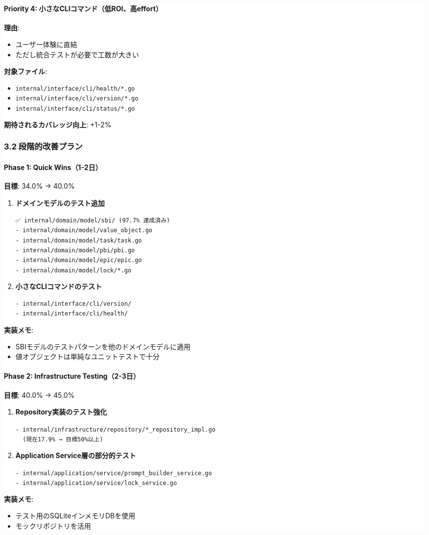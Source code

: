 #### Priority 4: 小さなCLIコマンド（低ROI、高effort）
**理由**:
- ユーザー体験に直結
- ただし統合テストが必要で工数が大きい

**対象ファイル**:
- `internal/interface/cli/health/*.go`
- `internal/interface/cli/version/*.go`
- `internal/interface/cli/status/*.go`

**期待されるカバレッジ向上**: +1-2%

### 3.2 段階的改善プラン

#### Phase 1: Quick Wins（1-2日）
**目標**: 34.0% → 40.0%

1. **ドメインモデルのテスト追加**
   ```
   ✅ internal/domain/model/sbi/ (97.7% 達成済み)
   - internal/domain/model/value_object.go
   - internal/domain/model/task/task.go
   - internal/domain/model/pbi/pbi.go
   - internal/domain/model/epic/epic.go
   - internal/domain/model/lock/*.go
   ```

2. **小さなCLIコマンドのテスト**
   ```
   - internal/interface/cli/version/
   - internal/interface/cli/health/
   ```

**実装メモ**:
- SBIモデルのテストパターンを他のドメインモデルに適用
- 値オブジェクトは単純なユニットテストで十分

#### Phase 2: Infrastructure Testing（2-3日）
**目標**: 40.0% → 45.0%

1. **Repository実装のテスト強化**
   ```
   - internal/infrastructure/repository/*_repository_impl.go
     (現在17.9% → 目標50%以上)
   ```

2. **Application Service層の部分的テスト**
   ```
   - internal/application/service/prompt_builder_service.go
   - internal/application/service/lock_service.go
   ```

**実装メモ**:
- テスト用のSQLiteインメモリDBを使用
- モックリポジトリを活用
